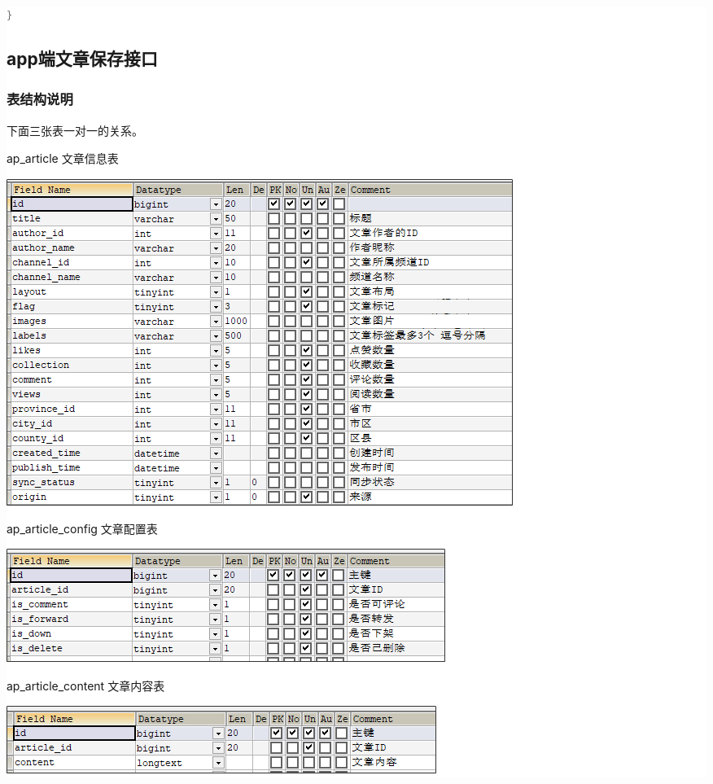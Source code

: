 ```java
}
```

## app端文章保存接口

### 表结构说明

下面三张表一对一的关系。

ap_article 文章信息表

![image-20210505005300287](自媒体文章-自动审核.assets/image-20210505005300287.png)

ap_article_config  文章配置表

![image-20210505005353286](自媒体文章-自动审核.assets/image-20210505005353286.png)

ap_article_content 文章内容表

![image-20210505005407987](自媒体文章-自动审核.assets/image-20210505005407987.png)
